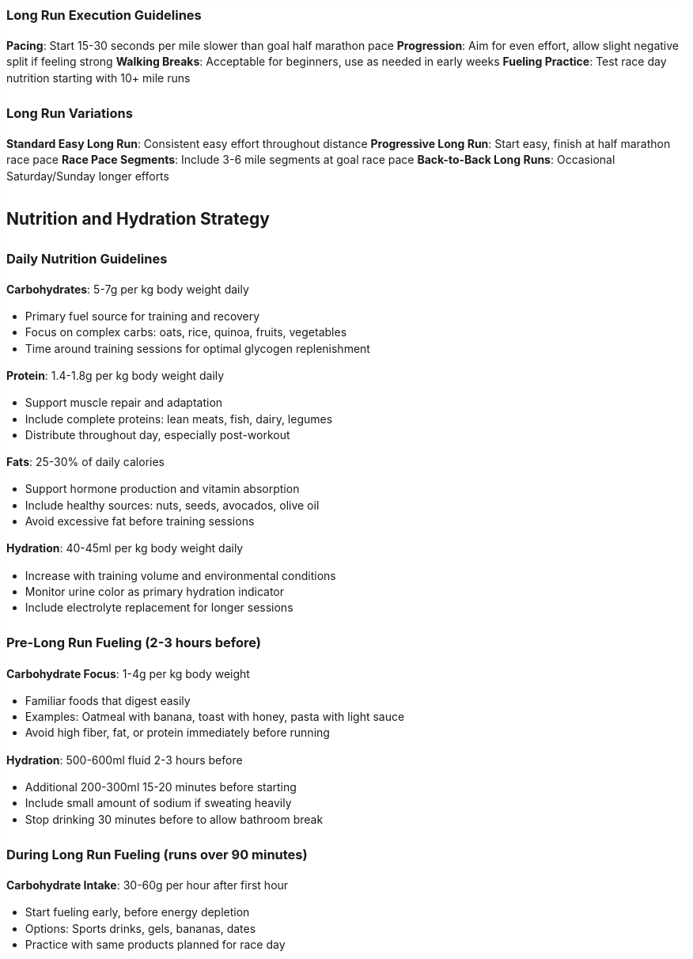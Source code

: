 ### Long Run Execution Guidelines
**Pacing**: Start 15-30 seconds per mile slower than goal half marathon pace
**Progression**: Aim for even effort, allow slight negative split if feeling strong
**Walking Breaks**: Acceptable for beginners, use as needed in early weeks
**Fueling Practice**: Test race day nutrition starting with 10+ mile runs

### Long Run Variations
**Standard Easy Long Run**: Consistent easy effort throughout distance
**Progressive Long Run**: Start easy, finish at half marathon race pace
**Race Pace Segments**: Include 3-6 mile segments at goal race pace
**Back-to-Back Long Runs**: Occasional Saturday/Sunday longer efforts

## Nutrition and Hydration Strategy

### Daily Nutrition Guidelines
**Carbohydrates**: 5-7g per kg body weight daily
- Primary fuel source for training and recovery
- Focus on complex carbs: oats, rice, quinoa, fruits, vegetables
- Time around training sessions for optimal glycogen replenishment

**Protein**: 1.4-1.8g per kg body weight daily
- Support muscle repair and adaptation
- Include complete proteins: lean meats, fish, dairy, legumes
- Distribute throughout day, especially post-workout

**Fats**: 25-30% of daily calories
- Support hormone production and vitamin absorption
- Include healthy sources: nuts, seeds, avocados, olive oil
- Avoid excessive fat before training sessions

**Hydration**: 40-45ml per kg body weight daily
- Increase with training volume and environmental conditions
- Monitor urine color as primary hydration indicator
- Include electrolyte replacement for longer sessions

### Pre-Long Run Fueling (2-3 hours before)
**Carbohydrate Focus**: 1-4g per kg body weight
- Familiar foods that digest easily
- Examples: Oatmeal with banana, toast with honey, pasta with light sauce
- Avoid high fiber, fat, or protein immediately before running

**Hydration**: 500-600ml fluid 2-3 hours before
- Additional 200-300ml 15-20 minutes before starting
- Include small amount of sodium if sweating heavily
- Stop drinking 30 minutes before to allow bathroom break

### During Long Run Fueling (runs over 90 minutes)
**Carbohydrate Intake**: 30-60g per hour after first hour
- Start fueling early, before energy depletion
- Options: Sports drinks, gels, bananas, dates
- Practice with same products planned for race day
